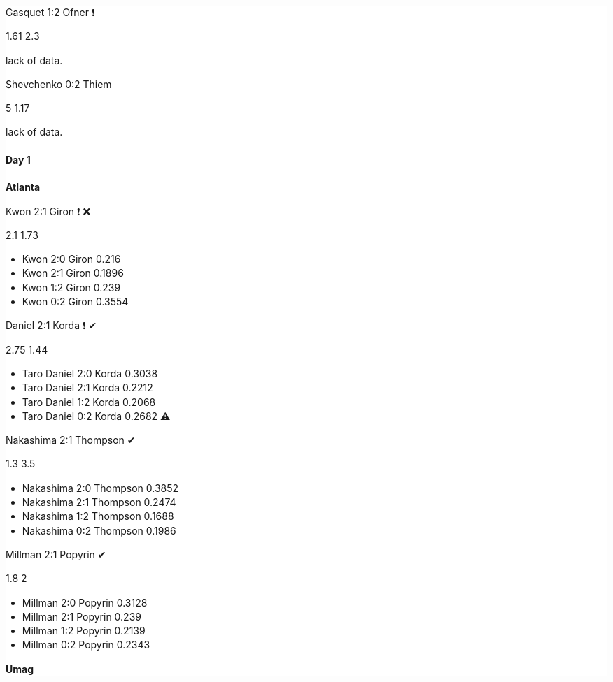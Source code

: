 Gasquet  1:2  Ofner    ❗

1.61    2.3

lack of data.



Shevchenko  0:2  Thiem

5    1.17

lack of data.



#### Day 1

**Atlanta**

Kwon  2:1  Giron    ❗    ❌

2.1    1.73

- Kwon 2:0 Giron 0.216
- Kwon 2:1 Giron 0.1896
- Kwon 1:2 Giron 0.239
- Kwon 0:2 Giron 0.3554



Daniel  2:1  Korda    ❗    ✔

2.75    1.44

- Taro Daniel 2:0 Korda 0.3038
- Taro Daniel 2:1 Korda 0.2212
- Taro Daniel 1:2 Korda 0.2068
- Taro Daniel 0:2 Korda 0.2682    ⚠



Nakashima  2:1  Thompson    ✔

1.3    3.5

- Nakashima 2:0 Thompson 0.3852
- Nakashima 2:1 Thompson 0.2474
- Nakashima 1:2 Thompson 0.1688
- Nakashima 0:2 Thompson 0.1986



Millman  2:1  Popyrin    ✔

1.8    2

- Millman 2:0 Popyrin 0.3128
- Millman 2:1 Popyrin 0.239
- Millman 1:2 Popyrin 0.2139
- Millman 0:2 Popyrin 0.2343



**Umag**
